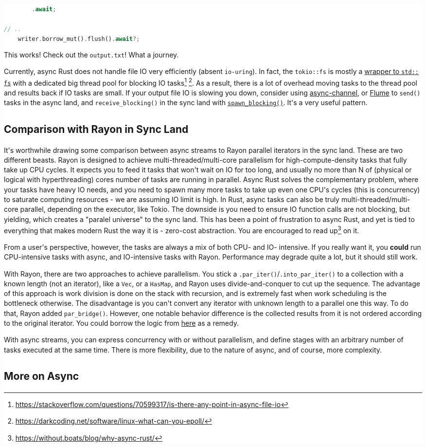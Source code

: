 ```rust
        .await;

// ..
    writer.borrow_mut().flush().await?;
```

This works! Check out the `output.txt`! What a journey.

Currently, async Rust does not handle file IO very efficiently (absent `io-uring`). In fact, the `tokio::fs` is mostly a [wrapper to `std::fs`](https://www.reddit.com/r/rustjerk/comments/nst3hw/tokio_executing_blocking_io_api_in_a_thread_pool/) with a dedicated big thread pool for blocking IO tasks[^4] [^5]. As a result, there is a lot of overhead moving tasks to the thread pool and results back if IO tasks are small. If your output file IO is slowing you down, consider using [async-channel](https://crates.io/crates/async-channel), or [Flume](https://crates.io/crates/flume) to `send()` tasks in the async land, and `receive_blocking()` in the sync land with [`spawn_blocking()`](https://docs.rs/tokio/latest/tokio/task/fn.spawn_blocking.html). It's a very useful pattern.

## Comparison with Rayon in Sync Land

It's worthwhile drawing some comparison between async streams to Rayon parallel iterators in the sync land. These are two different beasts. Rayon is designed to achieve multi-threaded/multi-core parallelism for high-compute-density tasks that fully take up CPU cycles. It expects you to feed it tasks that won't wait on IO for too long, and usually no more than N of (physical or logical with hyperthreading) cores number of tasks are running in parallel. Async Rust solves the complementary problem, where your tasks have heavy IO needs, and you need to spawn many more tasks to take up even one CPU's cycles (this is concurrency) to saturate computing resources - we are assuming IO limit is high. In Rust, async tasks can also be truly multi-threaded/multi-core parallel, depending on the executor, like Tokio. The downside is you need to ensure IO function calls are not blocking, but yielding, which creates a "paralel universe" to the sync land. This has been a point of frustration to async Rust, and yet is tied to everything that makes modern Rust the way it is - zero-cost abstraction. You are encouraged to read up[^9] on it.

From a user's perspective, however, the tasks are always a mix of both CPU- and IO- intensive. If you really want it, you **could** run CPU-intensive tasks with async, and IO-intensive tasks with Rayon. Performance may degrade quite a lot, but it should still work.

With Rayon, there are two approaches to achieve parallelism. You stick a `.par_iter()`/`.into_par_iter()` to a collection with a known length (not an iterator), like a `Vec`, or a `HasMap`, and Rayon uses divide-and-conquer to cut up the sequence. The advantage of this approach is work division is done on the stack with recursion, and is extremely fast when work scheduling is the bottleneck otherwise. The disadvantage is you can't convert any iterator with unknown length to a parallel one this way. To do that, Rayon added `par_bridge()`. However, one notable behavior difference is the collected results from it is not ordered according to the original iterator. You could borrow the logic from [here](https://stackoverflow.com/questions/76960134/rust-after-parallelization-with-rayon-write-out-results-in-order-without-waiti) as a remedy.

With async streams, you can express concurrency with or without parallelism, and define stages with an arbitrary number of tasks executed at the same time. There is more flexibility, due to the nature of async, and of course, more complexity.

## More on Async


[^1]: https://tokio.rs/tokio/tutorial/streams
[^2]: https://rust-lang.github.io/async-book/05_streams/02_iteration_and_concurrency.html
[^3]: https://www.qovery.com/blog/a-guided-tour-of-streams-in-rust/
[^4]: https://stackoverflow.com/questions/70599317/is-there-any-point-in-async-file-io
[^5]: https://darkcoding.net/software/linux-what-can-you-epoll/
[^6]: https://ryhl.io/blog/async-what-is-blocking/
[^7]: https://www.infoq.com/presentations/rust-2019/
[^8]: https://users.rust-lang.org/t/green-threads-vs-async/42159/2
[^9]: https://without.boats/blog/why-async-rust/
[^10]: https://without.boats/blog/a-four-year-plan/
[^11]: https://without.boats/blog/poll-next/
[^12]: https://without.boats/blog/coroutines-async-and-iter/